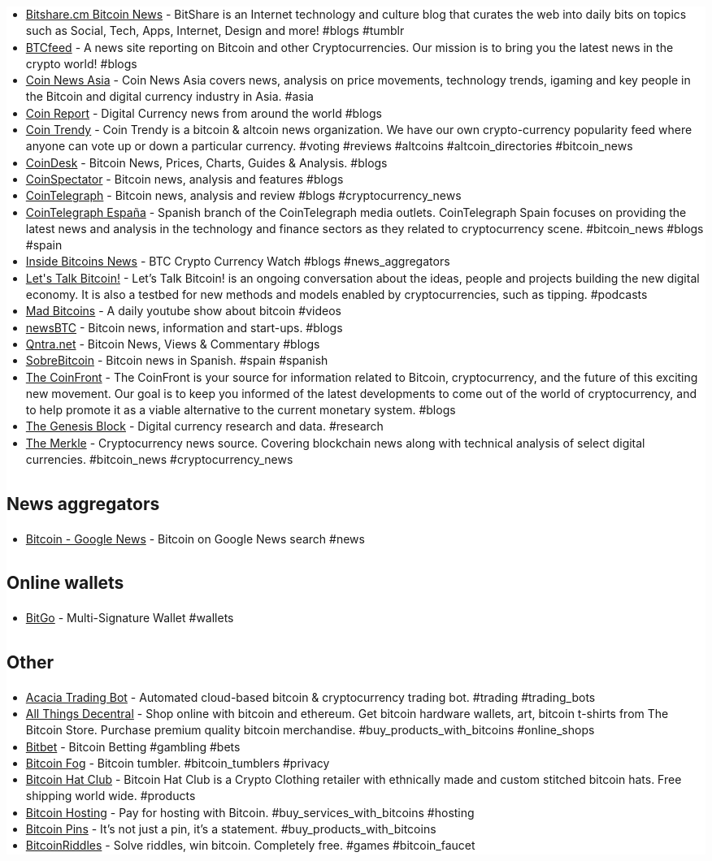 - [Bitshare.cm Bitcoin News](http://bitshare.cm/tagged/bitcoin) - BitShare is an Internet technology and culture blog that curates the web into daily bits on topics such as Social, Tech, Apps, Internet, Design and more!  #blogs #tumblr
- [BTCfeed](http://www.btcfeed.net/) - A news site reporting on Bitcoin and other Cryptocurrencies. Our mission is to bring you the latest news in the crypto world!  #blogs
- [Coin News Asia](http://www.coinnewsasia.com/) - Coin News Asia covers news, analysis on price movements, technology trends, igaming and key people in the Bitcoin and digital currency industry in Asia.  #asia
- [Coin Report](https://coinreport.net/) - Digital Currency news from around the world  #blogs
- [Coin Trendy](http://cointrendy.com/) - Coin Trendy is a bitcoin & altcoin news organization. We have our own crypto-currency popularity feed where anyone can vote up or down a particular currency.  #voting #reviews #altcoins #altcoin_directories #bitcoin_news
- [CoinDesk](https://www.coindesk.com/) - Bitcoin News, Prices, Charts, Guides & Analysis.  #blogs
- [CoinSpectator](http://www.coinspectator.com/) - Bitcoin news, analysis and features  #blogs
- [CoinTelegraph](http://cointelegraph.com/) - Bitcoin news, analysis and review  #blogs #cryptocurrency_news
- [CoinTelegraph España](https://cointelegraph.es/) - Spanish branch of the CoinTelegraph media outlets. CoinTelegraph Spain focuses on providing the latest news and analysis in the technology and finance sectors as they related to cryptocurrency scene.  #bitcoin_news #blogs #spain
- [Inside Bitcoins News](http://news.insidebitcoins.com/) - BTC Crypto Currency Watch  #blogs #news_aggregators
- [Let's Talk Bitcoin!](http://letstalkbitcoin.com/) - Let’s Talk Bitcoin! is an ongoing conversation about the ideas, people and projects building the new digital economy. It is also a testbed for new methods and models enabled by cryptocurrencies, such as tipping.  #podcasts
- [Mad Bitcoins](http://www.madbitcoins.com/) - A daily youtube show about bitcoin  #videos
- [newsBTC](http://newsbtc.com/) - Bitcoin news, information and start-ups.  #blogs
- [Qntra.net](http://qntra.net/) - Bitcoin News, Views & Commentary  #blogs
- [SobreBitcoin](http://sobrebitcoin.com/) - Bitcoin news in Spanish.  #spain #spanish
- [The CoinFront](http://thecoinfront.com) - The CoinFront is your source for information related to Bitcoin, cryptocurrency, and the future of this exciting new movement. Our goal is to keep you informed of the latest developments to come out of the world of cryptocurrency, and to help promote it as a viable alternative to the current monetary system.  #blogs
- [The Genesis Block](http://thegenesisblock.com/) - Digital currency research and data.  #research
- [The Merkle](http://themerkle.com/) - Cryptocurrency news source. Covering blockchain news along with technical analysis of select digital currencies.  #bitcoin_news #cryptocurrency_news

## News aggregators

- [Bitcoin - Google News](https://www.google.com/search?q=bitcoin%20&tbm=nws) - Bitcoin on Google News search  #news

## Online wallets

- [BitGo](https://www.bitgo.com/) - Multi-Signature Wallet  #wallets

## Other

- [Acacia Trading Bot](http://www.tradeacacia.com/) - Automated cloud-based bitcoin & cryptocurrency trading bot.  #trading #trading_bots
- [All Things Decentral](https://allthingsdecentral.com/) - Shop online with bitcoin and ethereum. Get bitcoin hardware wallets, art, bitcoin t-shirts from The Bitcoin Store. Purchase premium quality bitcoin merchandise.  #buy_products_with_bitcoins #online_shops
- [Bitbet](http://bitbet.us/) - Bitcoin Betting  #gambling #bets
- [Bitcoin Fog](http://foggeddriztrcar2.onion/) - Bitcoin tumbler.  #bitcoin_tumblers #privacy
- [Bitcoin Hat Club](https://www.bitcoinhatclub.com) - Bitcoin Hat Club is a Crypto Clothing retailer with ethnically made and custom stitched bitcoin hats. Free shipping world wide.  #products
- [Bitcoin Hosting](http://bitcoinwebhosting.net/) - Pay for hosting with Bitcoin.  #buy_services_with_bitcoins #hosting
- [Bitcoin Pins](http://www.bitcoinpins.com/) - It’s not just a pin, it’s a statement.  #buy_products_with_bitcoins
- [BitcoinRiddles](https://www.bitcoinriddles.com) - Solve riddles, win bitcoin. Completely free.  #games #bitcoin_faucet
